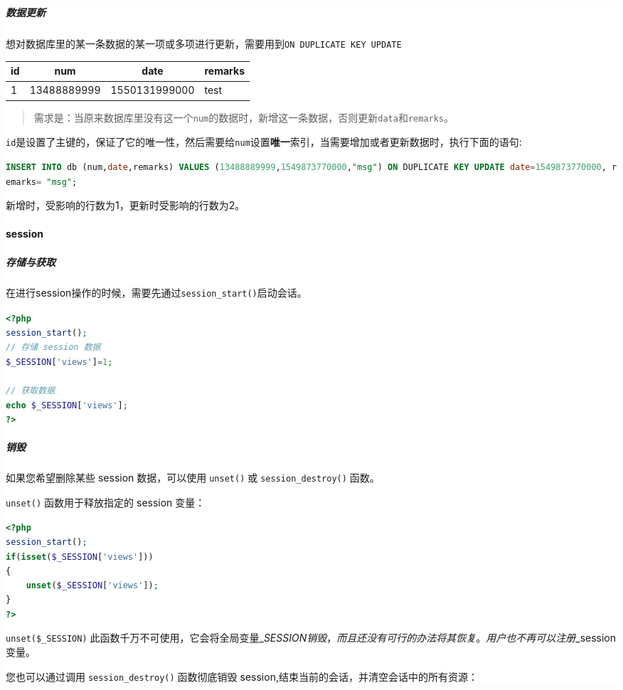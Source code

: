 
##### 数据更新

想对数据库里的某一条数据的某一项或多项进行更新，需要用到`ON DUPLICATE KEY UPDATE`

| id   | num         | date          | remarks |
| ---- | ----------- | ------------- | ------- |
| 1    | 13488889999 | 1550131999000 | test    |

> 需求是：当原来数据库里没有这一个`num`的数据时，新增这一条数据，否则更新`data`和`remarks`。

`id`是设置了主键的，保证了它的唯一性，然后需要给`num`设置**唯一**索引，当需要增加或者更新数据时，执行下面的语句:

```sql
INSERT INTO db (num,date,remarks) VALUES (13488889999,1549873770000,"msg") ON DUPLICATE KEY UPDATE date=1549873770000, remarks= "msg";
```

新增时，受影响的行数为1，更新时受影响的行数为2。



#### session

##### 存储与获取

在进行session操作的时候，需要先通过`session_start()`启动会话。

```php
<?php
session_start();
// 存储 session 数据
$_SESSION['views']=1;

// 获取数据
echo $_SESSION['views'];
?>
```

##### 销毁

如果您希望删除某些 session 数据，可以使用 `unset()` 或 `session_destroy()` 函数。

`unset()` 函数用于释放指定的 session 变量：

```php
<?php
session_start();
if(isset($_SESSION['views']))
{
    unset($_SESSION['views']);
}
?>
```

`unset($_SESSION)` 此函数千万不可使用，它会将全局变量$\_SESSION销毁，而且还没有可行的办法将其恢复。用户也不再可以注册$_session变量。

您也可以通过调用 `session_destroy()` 函数彻底销毁 session,结束当前的会话，并清空会话中的所有资源：
